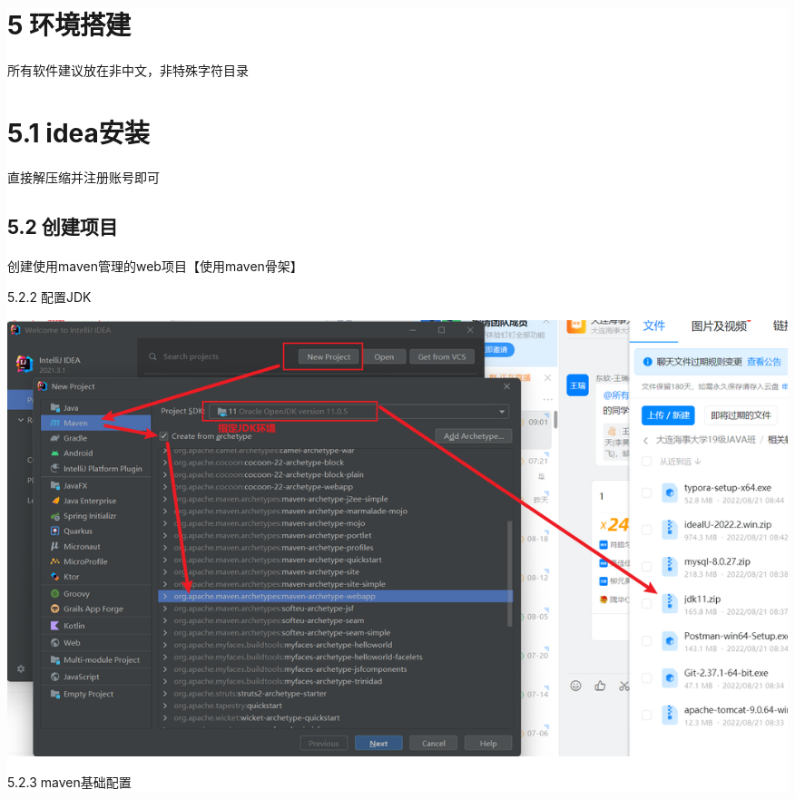 # 5	环境搭建

所有软件建议放在非中文，非特殊字符目录

# 5.1	idea安装

直接解压缩并注册账号即可

## 5.2	创建项目

创建使用maven管理的web项目【使用maven骨架】



5.2.2	配置JDK

![image-20220823091540453](%E8%AF%BE%E5%A0%82%E7%AC%94%E8%AE%B0.assets/image-20220823091540453.png)



5.2.3	maven基础配置
